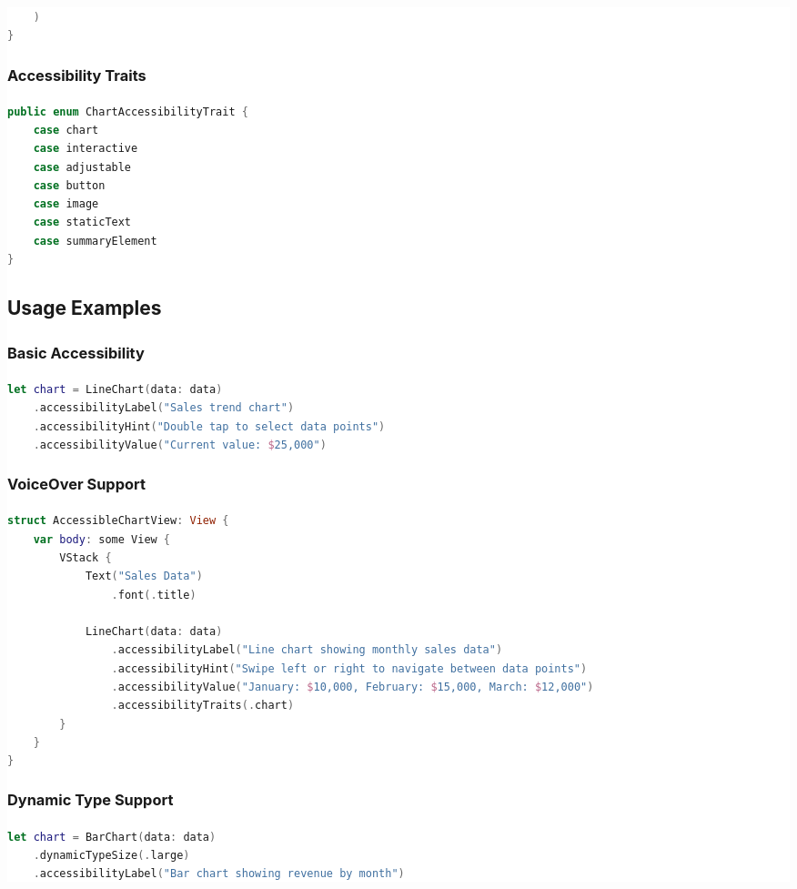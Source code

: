 ```swift
    )
}
```

### Accessibility Traits

```swift
public enum ChartAccessibilityTrait {
    case chart
    case interactive
    case adjustable
    case button
    case image
    case staticText
    case summaryElement
}
```

## Usage Examples

### Basic Accessibility

```swift
let chart = LineChart(data: data)
    .accessibilityLabel("Sales trend chart")
    .accessibilityHint("Double tap to select data points")
    .accessibilityValue("Current value: $25,000")
```

### VoiceOver Support

```swift
struct AccessibleChartView: View {
    var body: some View {
        VStack {
            Text("Sales Data")
                .font(.title)
            
            LineChart(data: data)
                .accessibilityLabel("Line chart showing monthly sales data")
                .accessibilityHint("Swipe left or right to navigate between data points")
                .accessibilityValue("January: $10,000, February: $15,000, March: $12,000")
                .accessibilityTraits(.chart)
        }
    }
}
```

### Dynamic Type Support

```swift
let chart = BarChart(data: data)
    .dynamicTypeSize(.large)
    .accessibilityLabel("Bar chart showing revenue by month")
```
